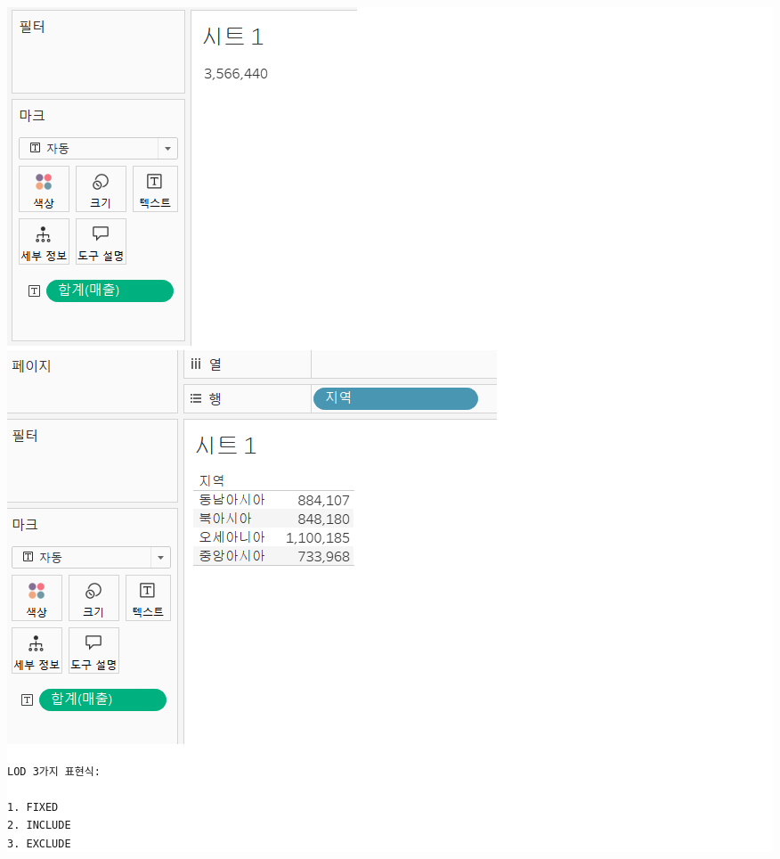 ![img](../img/image-211.png)
![img](../img/image-212.png)

```
LOD 3가지 표현식: 

1. FIXED
2. INCLUDE
3. EXCLUDE
```
